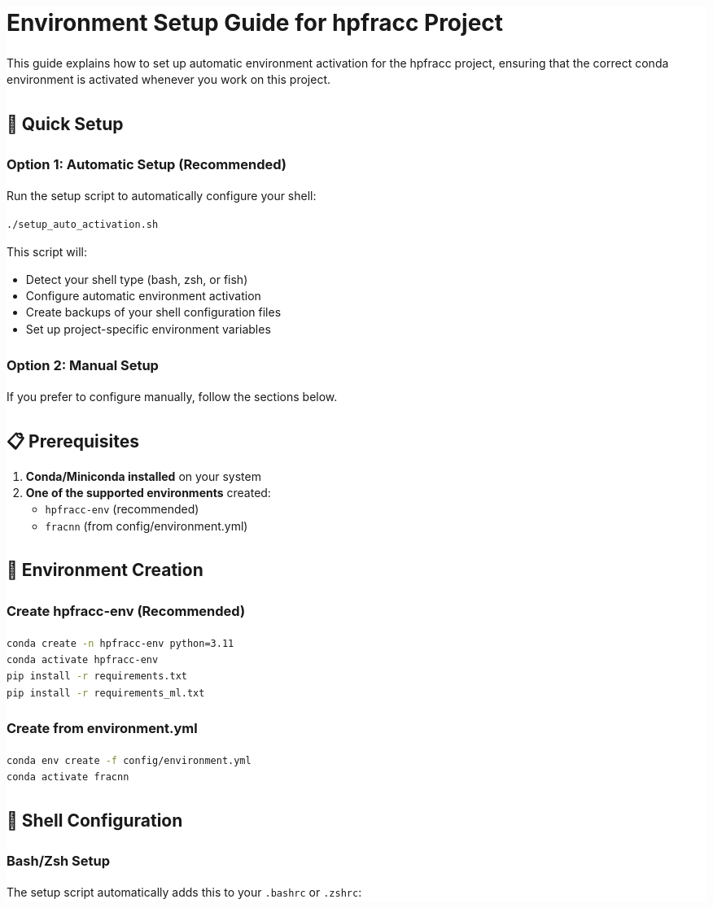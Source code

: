 # Environment Setup Guide for hpfracc Project

This guide explains how to set up automatic environment activation for the hpfracc project, ensuring that the correct conda environment is activated whenever you work on this project.

## 🚀 Quick Setup

### Option 1: Automatic Setup (Recommended)
Run the setup script to automatically configure your shell:

```bash
./setup_auto_activation.sh
```

This script will:
- Detect your shell type (bash, zsh, or fish)
- Configure automatic environment activation
- Create backups of your shell configuration files
- Set up project-specific environment variables

### Option 2: Manual Setup
If you prefer to configure manually, follow the sections below.

## 📋 Prerequisites

1. **Conda/Miniconda installed** on your system
2. **One of the supported environments** created:
   - `hpfracc-env` (recommended)
   - `fracnn` (from config/environment.yml)

## 🔧 Environment Creation

### Create hpfracc-env (Recommended)
```bash
conda create -n hpfracc-env python=3.11
conda activate hpfracc-env
pip install -r requirements.txt
pip install -r requirements_ml.txt
```

### Create from environment.yml
```bash
conda env create -f config/environment.yml
conda activate fracnn
```

## 🐚 Shell Configuration

### Bash/Zsh Setup
The setup script automatically adds this to your `.bashrc` or `.zshrc`:
